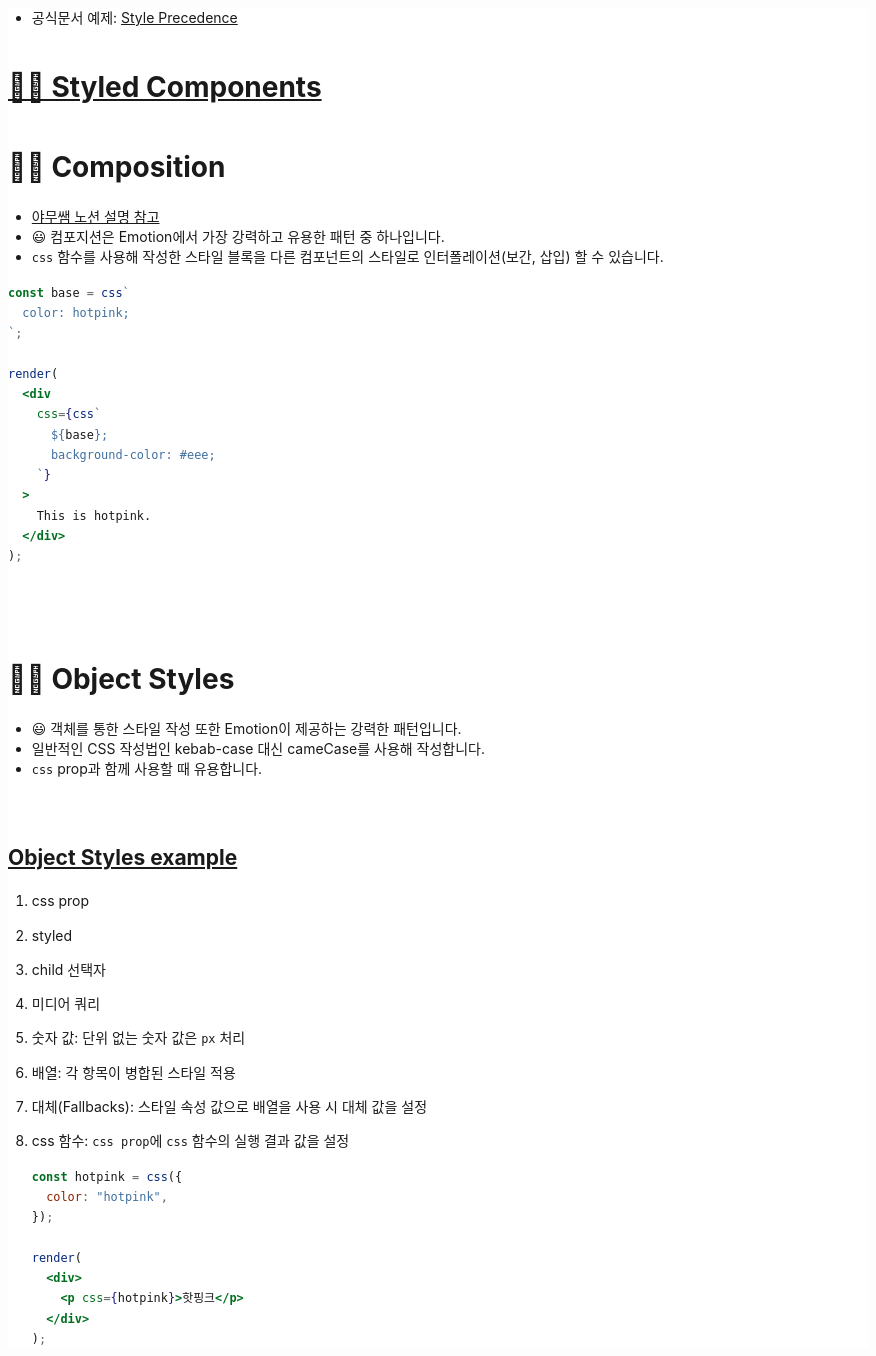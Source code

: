 - 공식문서 예제: [Style Precedence](https://emotion.sh/docs/css-prop#style-precedence)

# [👩‍🎤 Styled Components](/Emotion/Styled-Components.md)

# 👩‍🎤 Composition

- [야무쌤 노션 설명 참고](https://euid.notion.site/Emotion-c3ca462342ec4ddba5e1867520f80174)
- 😃 컴포지션은 Emotion에서 가장 강력하고 유용한 패턴 중 하나입니다.
- `css` 함수를 사용해 작성한 스타일 블록을 다른 컴포넌트의 스타일로 인터폴레이션(보간, 삽입) 할 수 있습니다.

```jsx
const base = css`
  color: hotpink;
`;

render(
  <div
    css={css`
      ${base};
      background-color: #eee;
    `}
  >
    This is hotpink.
  </div>
);
```

<br />
<br />

# 👩‍🎤 Object Styles

- 😃 객체를 통한 스타일 작성 또한 Emotion이 제공하는 강력한 패턴입니다.
- 일반적인 CSS 작성법인 kebab-case 대신 cameCase를 사용해 작성합니다.
- `css` prop과 함께 사용할 때 유용합니다.

<br />

## [Object Styles example](https://emotion.sh/docs/object-styles#examples)

1. css prop
2. styled
3. child 선택자
4. 미디어 쿼리
5. 숫자 값: 단위 없는 숫자 값은 `px` 처리
6. 배열: 각 항목이 병합된 스타일 적용
7. 대체(Fallbacks): 스타일 속성 값으로 배열을 사용 시 대체 값을 설정
8. css 함수: `css prop`에 `css` 함수의 실행 결과 값을 설정

   ```jsx
   const hotpink = css({
     color: "hotpink",
   });

   render(
     <div>
       <p css={hotpink}>핫핑크</p>
     </div>
   );
   ```
